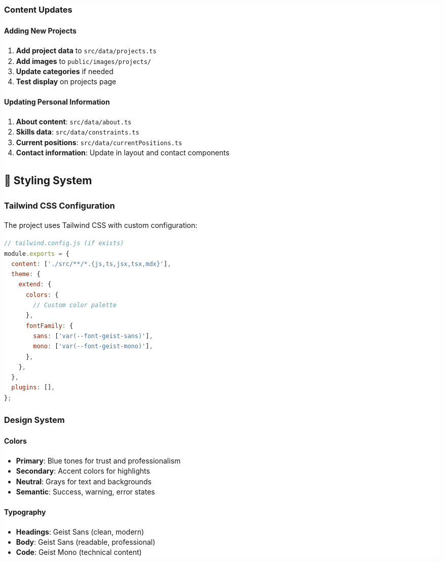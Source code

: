 ### Content Updates

#### Adding New Projects

1. **Add project data** to `src/data/projects.ts`
2. **Add images** to `public/images/projects/`
3. **Update categories** if needed
4. **Test display** on projects page

#### Updating Personal Information

1. **About content**: `src/data/about.ts`
2. **Skills data**: `src/data/constraints.ts`
3. **Current positions**: `src/data/currentPositions.ts`
4. **Contact information**: Update in layout and contact components

## 🎨 Styling System

### Tailwind CSS Configuration

The project uses Tailwind CSS with custom configuration:

```javascript
// tailwind.config.js (if exists)
module.exports = {
  content: ['./src/**/*.{js,ts,jsx,tsx,mdx}'],
  theme: {
    extend: {
      colors: {
        // Custom color palette
      },
      fontFamily: {
        sans: ['var(--font-geist-sans)'],
        mono: ['var(--font-geist-mono)'],
      },
    },
  },
  plugins: [],
};
```

### Design System

#### Colors

- **Primary**: Blue tones for trust and professionalism
- **Secondary**: Accent colors for highlights
- **Neutral**: Grays for text and backgrounds
- **Semantic**: Success, warning, error states

#### Typography

- **Headings**: Geist Sans (clean, modern)
- **Body**: Geist Sans (readable, professional)
- **Code**: Geist Mono (technical content)
